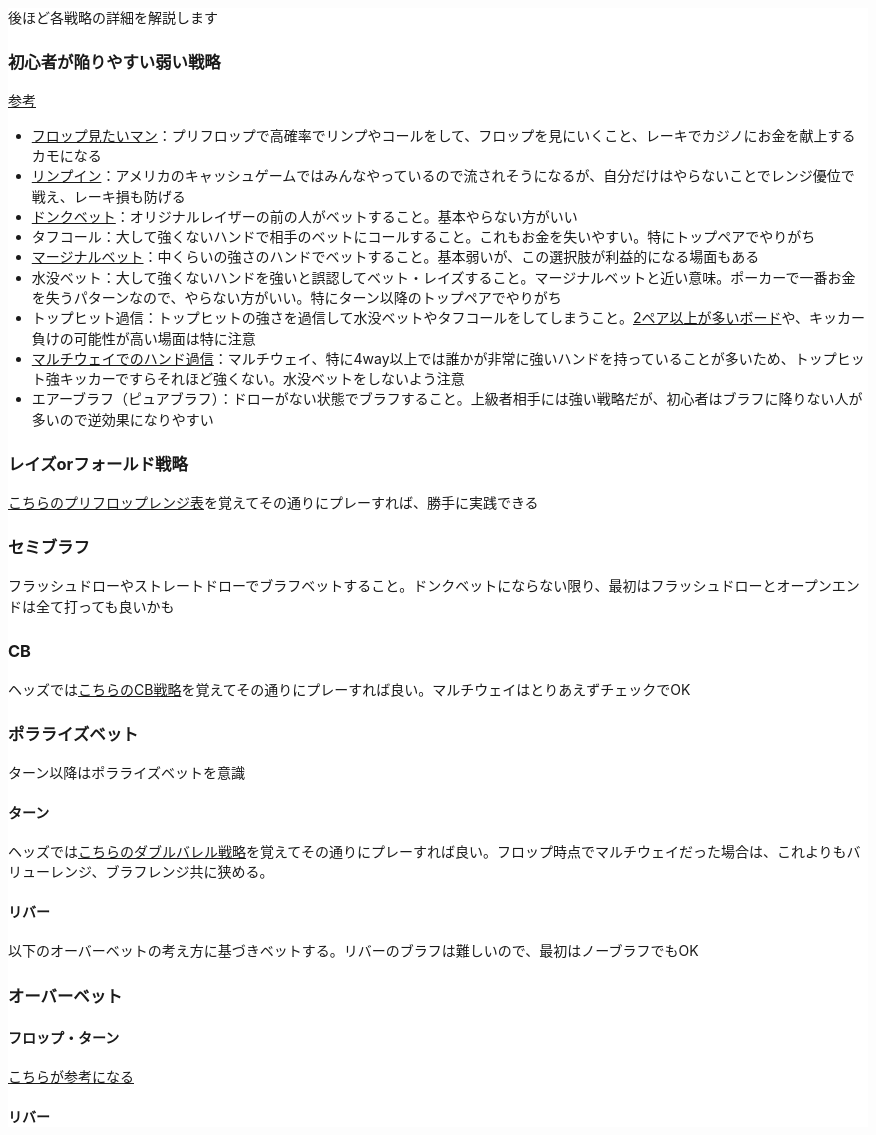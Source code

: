 後ほど各戦略の詳細を解説します

### 初心者が陥りやすい弱い戦略

[参考](https://www.youtube.com/watch?v=oirVcYJsNSc)

- [フロップ見たいマン](https://www.youtube.com/watch?v=IPbxB9G3OPs)：プリフロップで高確率でリンプやコールをして、フロップを見にいくこと、レーキでカジノにお金を献上するカモになる
- [リンプイン](https://www.youtube.com/watch?v=mQC8li9wEeE&list=PLCzZYQGh8_TYCBCkLt-iLROuavT8q4xfb)：アメリカのキャッシュゲームではみんなやっているので流されそうになるが、自分だけはやらないことでレンジ優位で戦え、レーキ損も防げる
- [ドンクベット](https://www.youtube.com/watch?v=vU_Eb2S1VYU&list=PLCzZYQGh8_TYCBCkLt-iLROuavT8q4xfb&index=2)：オリジナルレイザーの前の人がベットすること。基本やらない方がいい
- タフコール：大して強くないハンドで相手のベットにコールすること。これもお金を失いやすい。特にトップペアでやりがち
- [マージナルベット](https://www.youtube.com/watch?v=ToU4qKMjSOc&t=218s)：中くらいの強さのハンドでベットすること。基本弱いが、この選択肢が利益的になる場面もある
- 水没ベット：大して強くないハンドを強いと誤認してベット・レイズすること。マージナルベットと近い意味。ポーカーで一番お金を失うパターンなので、やらない方がいい。特にターン以降のトップペアでやりがち
- トップヒット過信：トップヒットの強さを過信して水没ベットやタフコールをしてしまうこと。[2ペア以上が多いボード](https://www.youtube.com/watch?v=GWK8PVUmyOE&t=314s)や、キッカー負けの可能性が高い場面は特に注意
- [マルチウェイでのハンド過信](https://www.youtube.com/watch?v=sbyzbjv0w6E&t=306s)：マルチウェイ、特に4way以上では誰かが非常に強いハンドを持っていることが多いため、トップヒット強キッカーですらそれほど強くない。水没ベットをしないよう注意
- エアーブラフ（ピュアブラフ）：ドローがない状態でブラフすること。上級者相手には強い戦略だが、初心者はブラフに降りない人が多いので逆効果になりやすい

### レイズorフォールド戦略

[こちらのプリフロップレンジ表]()を覚えてその通りにプレーすれば、勝手に実践できる

### セミブラフ

フラッシュドローやストレートドローでブラフベットすること。ドンクベットにならない限り、最初はフラッシュドローとオープンエンドは全て打っても良いかも

### CB

ヘッズでは[こちらのCB戦略]()を覚えてその通りにプレーすれば良い。マルチウェイはとりあえずチェックでOK

### ポラライズベット

ターン以降はポラライズベットを意識

#### ターン

ヘッズでは[こちらのダブルバレル戦略](https://www.youtube.com/watch?v=Ag9PxhO9zIM)を覚えてその通りにプレーすれば良い。フロップ時点でマルチウェイだった場合は、これよりもバリューレンジ、ブラフレンジ共に狭める。

#### リバー

以下のオーバーベットの考え方に基づきベットする。リバーのブラフは難しいので、最初はノーブラフでもOK

### オーバーベット

#### フロップ・ターン

[こちらが参考になる](https://www.youtube.com/watch?v=pfEQNJwIQDA)

#### リバー
